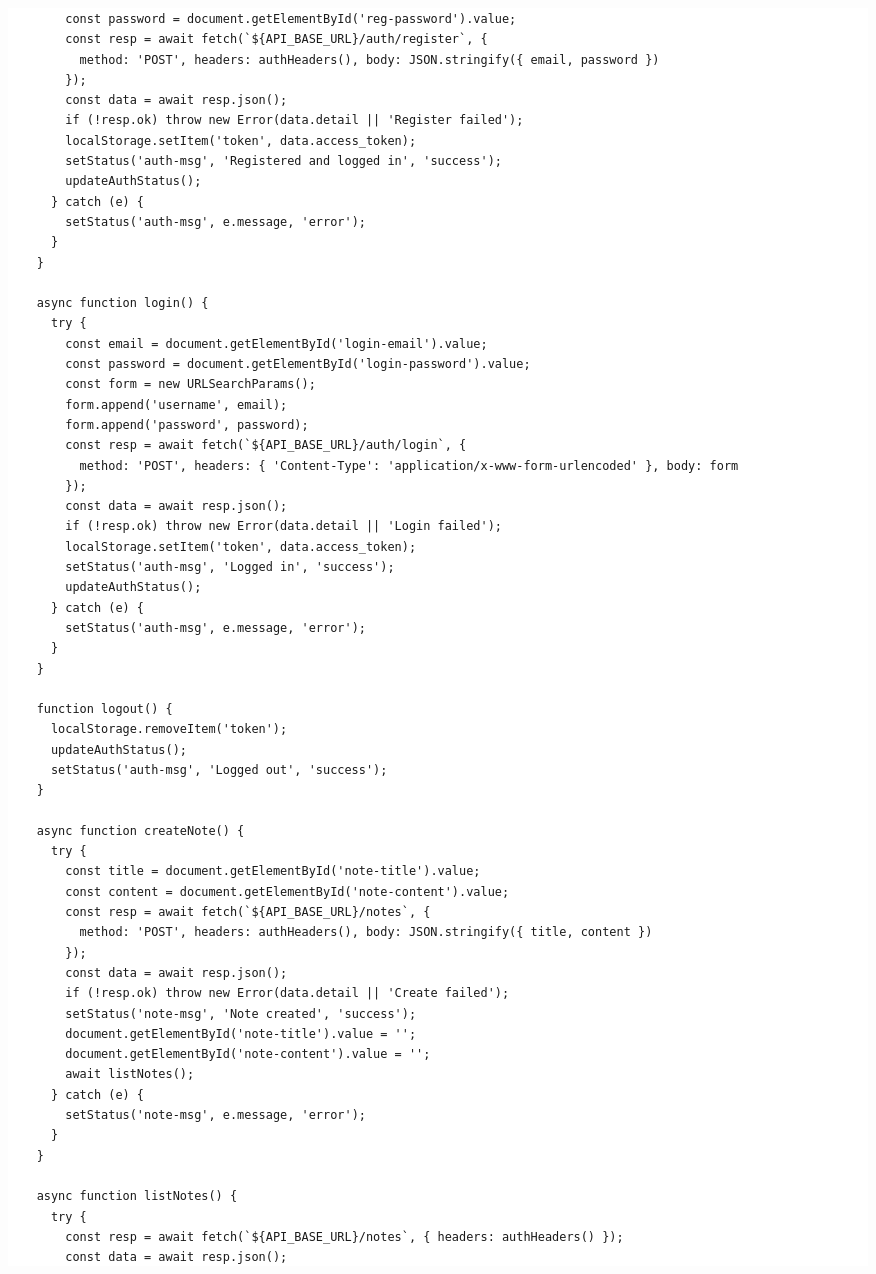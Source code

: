 ```html
        const password = document.getElementById('reg-password').value;
        const resp = await fetch(`${API_BASE_URL}/auth/register`, {
          method: 'POST', headers: authHeaders(), body: JSON.stringify({ email, password })
        });
        const data = await resp.json();
        if (!resp.ok) throw new Error(data.detail || 'Register failed');
        localStorage.setItem('token', data.access_token);
        setStatus('auth-msg', 'Registered and logged in', 'success');
        updateAuthStatus();
      } catch (e) {
        setStatus('auth-msg', e.message, 'error');
      }
    }

    async function login() {
      try {
        const email = document.getElementById('login-email').value;
        const password = document.getElementById('login-password').value;
        const form = new URLSearchParams();
        form.append('username', email);
        form.append('password', password);
        const resp = await fetch(`${API_BASE_URL}/auth/login`, {
          method: 'POST', headers: { 'Content-Type': 'application/x-www-form-urlencoded' }, body: form
        });
        const data = await resp.json();
        if (!resp.ok) throw new Error(data.detail || 'Login failed');
        localStorage.setItem('token', data.access_token);
        setStatus('auth-msg', 'Logged in', 'success');
        updateAuthStatus();
      } catch (e) {
        setStatus('auth-msg', e.message, 'error');
      }
    }

    function logout() {
      localStorage.removeItem('token');
      updateAuthStatus();
      setStatus('auth-msg', 'Logged out', 'success');
    }

    async function createNote() {
      try {
        const title = document.getElementById('note-title').value;
        const content = document.getElementById('note-content').value;
        const resp = await fetch(`${API_BASE_URL}/notes`, {
          method: 'POST', headers: authHeaders(), body: JSON.stringify({ title, content })
        });
        const data = await resp.json();
        if (!resp.ok) throw new Error(data.detail || 'Create failed');
        setStatus('note-msg', 'Note created', 'success');
        document.getElementById('note-title').value = '';
        document.getElementById('note-content').value = '';
        await listNotes();
      } catch (e) {
        setStatus('note-msg', e.message, 'error');
      }
    }

    async function listNotes() {
      try {
        const resp = await fetch(`${API_BASE_URL}/notes`, { headers: authHeaders() });
        const data = await resp.json();
```